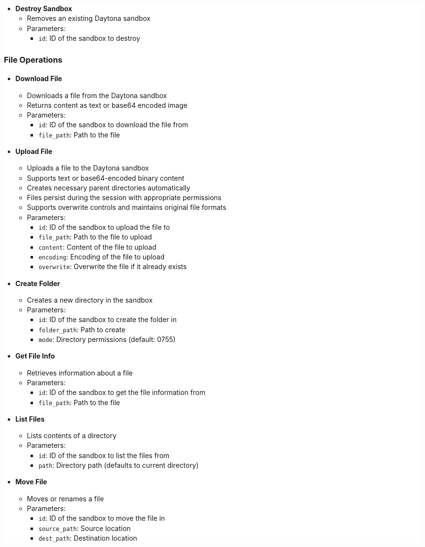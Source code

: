 
- **Destroy Sandbox**
  - Removes an existing Daytona sandbox
  - Parameters:
    - `id`: ID of the sandbox to destroy

### File Operations

- **Download File**

  - Downloads a file from the Daytona sandbox
  - Returns content as text or base64 encoded image
  - Parameters:
    - `id`: ID of the sandbox to download the file from
    - `file_path`: Path to the file

- **Upload File**

  - Uploads a file to the Daytona sandbox
  - Supports text or base64-encoded binary content
  - Creates necessary parent directories automatically
  - Files persist during the session with appropriate permissions
  - Supports overwrite controls and maintains original file formats
  - Parameters:
    - `id`: ID of the sandbox to upload the file to
    - `file_path`: Path to the file to upload
    - `content`: Content of the file to upload
    - `encoding`: Encoding of the file to upload
    - `overwrite`: Overwrite the file if it already exists

- **Create Folder**

  - Creates a new directory in the sandbox
  - Parameters:
    - `id`: ID of the sandbox to create the folder in
    - `folder_path`: Path to create
    - `mode`: Directory permissions (default: 0755)

- **Get File Info**

  - Retrieves information about a file
  - Parameters:
    - `id`: ID of the sandbox to get the file information from
    - `file_path`: Path to the file

- **List Files**

  - Lists contents of a directory
  - Parameters:
    - `id`: ID of the sandbox to list the files from
    - `path`: Directory path (defaults to current directory)

- **Move File**

  - Moves or renames a file
  - Parameters:
    - `id`: ID of the sandbox to move the file in
    - `source_path`: Source location
    - `dest_path`: Destination location
